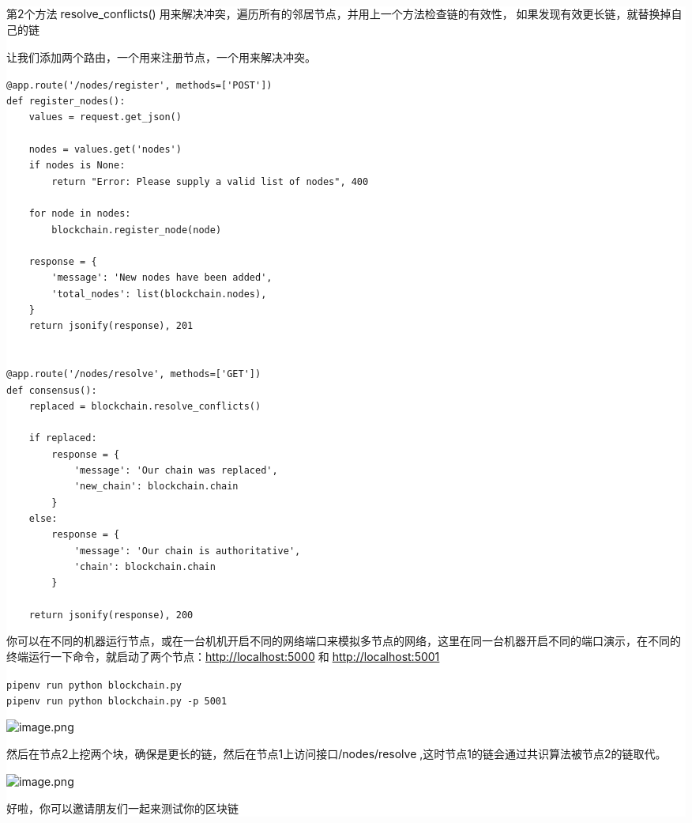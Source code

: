 第2个方法 resolve_conflicts() 用来解决冲突，遍历所有的邻居节点，并用上一个方法检查链的有效性， 如果发现有效更长链，就替换掉自己的链

让我们添加两个路由，一个用来注册节点，一个用来解决冲突。

```
@app.route('/nodes/register', methods=['POST'])
def register_nodes():
    values = request.get_json()

    nodes = values.get('nodes')
    if nodes is None:
        return "Error: Please supply a valid list of nodes", 400

    for node in nodes:
        blockchain.register_node(node)

    response = {
        'message': 'New nodes have been added',
        'total_nodes': list(blockchain.nodes),
    }
    return jsonify(response), 201


@app.route('/nodes/resolve', methods=['GET'])
def consensus():
    replaced = blockchain.resolve_conflicts()

    if replaced:
        response = {
            'message': 'Our chain was replaced',
            'new_chain': blockchain.chain
        }
    else:
        response = {
            'message': 'Our chain is authoritative',
            'chain': blockchain.chain
        }

    return jsonify(response), 200
```

你可以在不同的机器运行节点，或在一台机机开启不同的网络端口来模拟多节点的网络，这里在同一台机器开启不同的端口演示，在不同的终端运行一下命令，就启动了两个节点：[http://localhost:5000](http://localhost:5000/) 和 [http://localhost:5001](http://localhost:5001/)

```
pipenv run python blockchain.py
pipenv run python blockchain.py -p 5001
```

![image.png](http://upload-images.jianshu.io/upload_images/1224641-eac25e9f20f055a5.png?imageMogr2/auto-orient/strip%7CimageView2/2/w/1240)

然后在节点2上挖两个块，确保是更长的链，然后在节点1上访问接口/nodes/resolve ,这时节点1的链会通过共识算法被节点2的链取代。

![image.png](http://upload-images.jianshu.io/upload_images/1224641-6ec83c1b44974214.png?imageMogr2/auto-orient/strip%7CimageView2/2/w/1240)


好啦，你可以邀请朋友们一起来测试你的区块链
